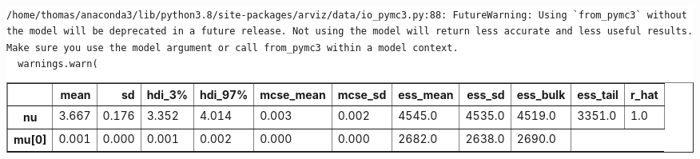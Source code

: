     /home/thomas/anaconda3/lib/python3.8/site-packages/arviz/data/io_pymc3.py:88: FutureWarning: Using `from_pymc3` without the model will be deprecated in a future release. Not using the model will return less accurate and less useful results. Make sure you use the model argument or call from_pymc3 within a model context.
      warnings.warn(





<div>
<style scoped>
    .dataframe tbody tr th:only-of-type {
        vertical-align: middle;
    }

    .dataframe tbody tr th {
        vertical-align: top;
    }

    .dataframe thead th {
        text-align: right;
    }
</style>
<table border="1" class="dataframe">
  <thead>
    <tr style="text-align: right;">
      <th></th>
      <th>mean</th>
      <th>sd</th>
      <th>hdi_3%</th>
      <th>hdi_97%</th>
      <th>mcse_mean</th>
      <th>mcse_sd</th>
      <th>ess_mean</th>
      <th>ess_sd</th>
      <th>ess_bulk</th>
      <th>ess_tail</th>
      <th>r_hat</th>
    </tr>
  </thead>
  <tbody>
    <tr>
      <th>nu</th>
      <td>3.667</td>
      <td>0.176</td>
      <td>3.352</td>
      <td>4.014</td>
      <td>0.003</td>
      <td>0.002</td>
      <td>4545.0</td>
      <td>4535.0</td>
      <td>4519.0</td>
      <td>3351.0</td>
      <td>1.0</td>
    </tr>
    <tr>
      <th>mu[0]</th>
      <td>0.001</td>
      <td>0.000</td>
      <td>0.001</td>
      <td>0.002</td>
      <td>0.000</td>
      <td>0.000</td>
      <td>2682.0</td>
      <td>2638.0</td>
      <td>2690.0</td>